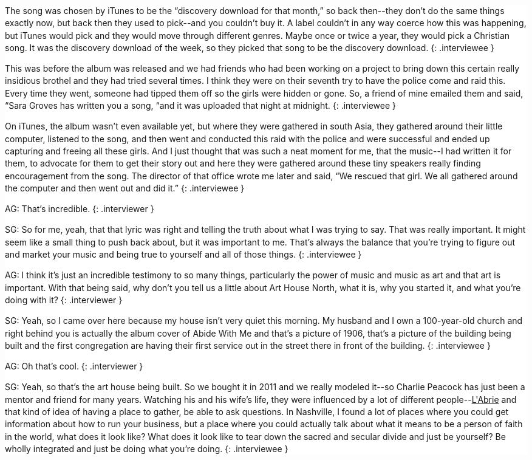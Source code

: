 The song was chosen by iTunes to be the “discovery download for that month,” so back then--they don’t do the same things exactly now, but back then they used to pick--and you couldn’t buy it. A label couldn’t in any way coerce how this was happening, but iTunes would pick and they would move through different genres. Maybe once or twice a year, they would pick a Christian song. It was the discovery download of the week, so they picked that song to be the discovery download.
{: .interviewee }

This was before the album was released and we had friends who had been working on a project to bring down this certain really insidious brothel and they had tried several times. I think they were on their seventh try to have the police come and raid this. Every time they went, someone had tipped them off so the girls were hidden or gone. So, a friend of mine emailed them and said, “Sara Groves has written you a song, “and it was uploaded that night at midnight.
{: .interviewee }

On iTunes, the album wasn’t even available yet, <span class="important">but where they were gathered in south Asia, they gathered around their little computer, listened to the song, and then went and conducted this raid with the police and were successful and ended up capturing and freeing all these girls.</span> And I just thought that was such a neat moment for me, that the music--I had written it for them, to advocate for them to get their story out and here they were gathered around these tiny speakers really finding encouragement from the song. The director of that office wrote me later and said, “We rescued that girl. We all gathered around the computer and then went out and did it.”
{: .interviewee }

AG: That’s incredible.
{: .interviewer }

SG: So for me, yeah, that <span class="important">that lyric was right and telling the truth about what I was trying to say. That was really important. It might seem like a small thing to push back about, but it was important to me. That’s always the balance that you’re trying to figure out and market your music and being true to yourself and all of those things.</span>
{: .interviewee }

AG: I think it’s just an incredible testimony to so many things, particularly the power of music and music as art and that art is important. With that being said, why don’t you tell us a little about Art House North, what it is, why you started it, and what you’re doing with it?
{: .interviewer }

SG: Yeah, so I came over here because my house isn’t very quiet this morning. My husband and I own a 100-year-old church and right behind you is actually the album cover of Abide With Me and that’s a picture of 1906, that’s a picture of the building being built and the first congregation are having their first service out in the street there in front of the building.
{: .interviewee }

AG: Oh that’s cool.
{: .interviewer }

SG: Yeah, so that’s the art house being built. So we bought it in 2011 and we really modeled it--so Charlie Peacock has just been a mentor and friend for many years. Watching his and his wife’s life, they were influenced by a lot of different people--[L'Abrie](http://labri.org/) and that kind of idea of having a place to gather, be able to ask questions. <span class="important">In Nashville, I found a lot of places where you could get information about how to run your business, but a place where you could actually talk about what it means to be a person of faith in the world, what does it look like? What does it look like to tear down the sacred and secular divide and just be yourself? Be wholly integrated and just be doing what you’re doing.</span>
{: .interviewee }

